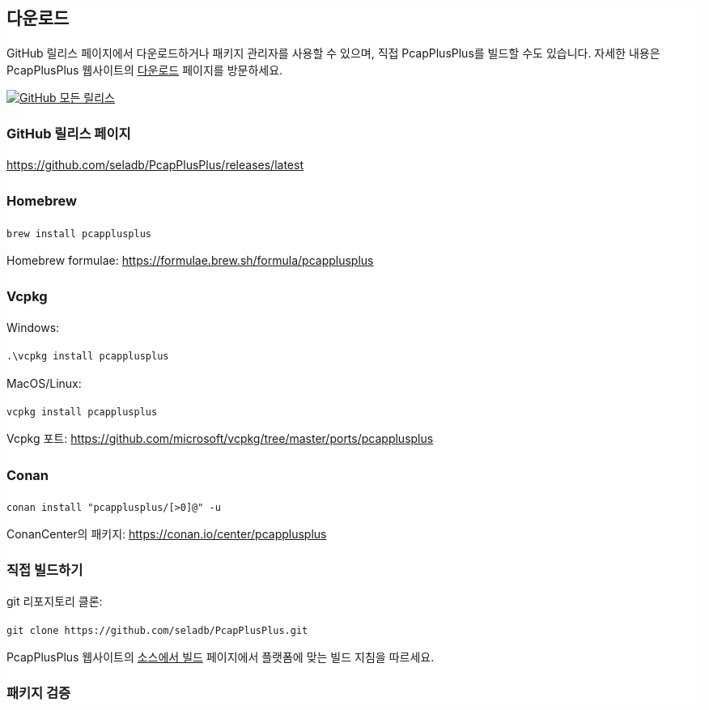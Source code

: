 ## 다운로드

GitHub 릴리스 페이지에서 다운로드하거나 패키지 관리자를 사용할 수 있으며, 직접 PcapPlusPlus를 빌드할 수도 있습니다. 자세한 내용은 PcapPlusPlus 웹사이트의 [다운로드](https://pcapplusplus.github.io/docs/install) 페이지를 방문하세요.

[![GitHub 모든 릴리스](https://img.shields.io/github/downloads/seladb/PcapPlusPlus/total?style=flat&label=Downloads&logo=github)](https://tooomm.github.io/github-release-stats/?username=seladb&repository=PcapPlusPlus)

### GitHub 릴리스 페이지

<https://github.com/seladb/PcapPlusPlus/releases/latest>

### Homebrew

```shell
brew install pcapplusplus
```

Homebrew formulae: <https://formulae.brew.sh/formula/pcapplusplus>

### Vcpkg

Windows:

```text
.\vcpkg install pcapplusplus
```

MacOS/Linux:

```text
vcpkg install pcapplusplus
```

Vcpkg 포트: <https://github.com/microsoft/vcpkg/tree/master/ports/pcapplusplus>

### Conan

```text
conan install "pcapplusplus/[>0]@" -u
```

ConanCenter의 패키지: <https://conan.io/center/pcapplusplus>

### 직접 빌드하기

git 리포지토리 클론:

```shell
git clone https://github.com/seladb/PcapPlusPlus.git
```

PcapPlusPlus 웹사이트의 [소스에서 빌드](https://pcapplusplus.github.io/docs/install#build-from-source) 페이지에서 플랫폼에 맞는 빌드 지침을 따르세요.

### 패키지 검증
